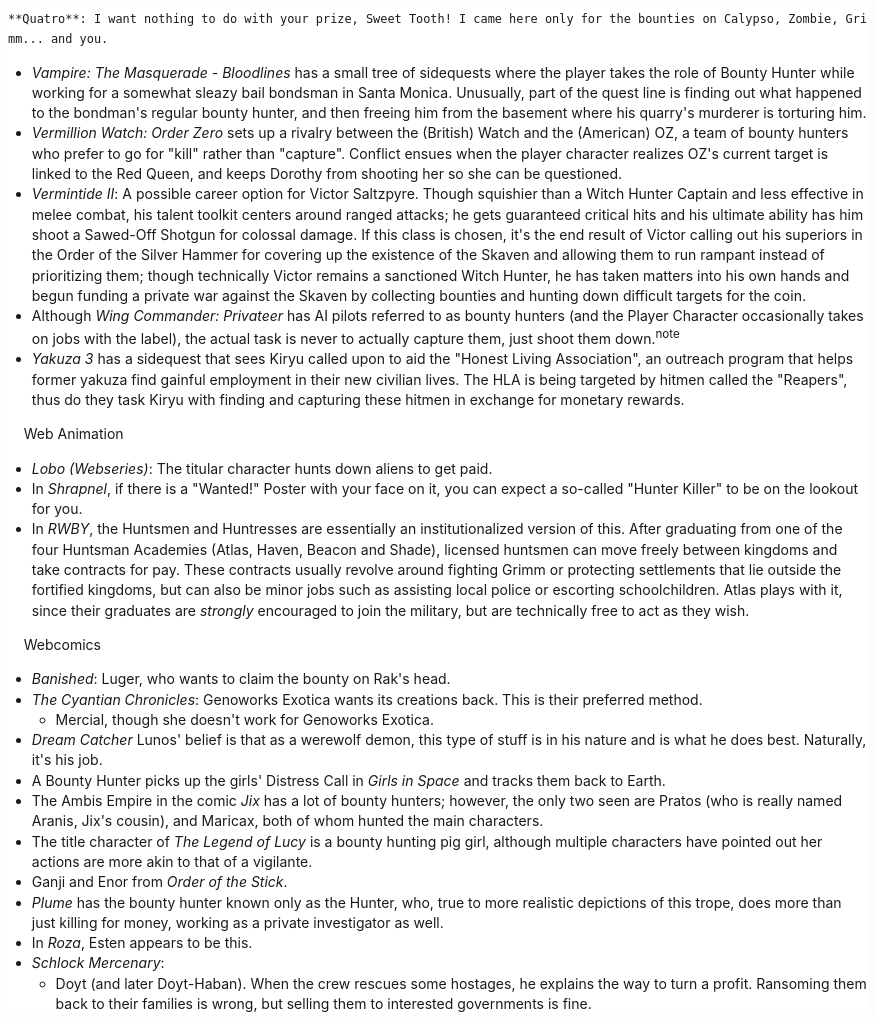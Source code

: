     **Quatro**: I want nothing to do with your prize, Sweet Tooth! I came here only for the bounties on Calypso, Zombie, Grimm... and you.
    
-   _Vampire: The Masquerade - Bloodlines_ has a small tree of sidequests where the player takes the role of Bounty Hunter while working for a somewhat sleazy bail bondsman in Santa Monica. Unusually, part of the quest line is finding out what happened to the bondman's regular bounty hunter, and then freeing him from the basement where his quarry's murderer is torturing him.
-   _Vermillion Watch: Order Zero_ sets up a rivalry between the (British) Watch and the (American) OZ, a team of bounty hunters who prefer to go for "kill" rather than "capture". Conflict ensues when the player character realizes OZ's current target is linked to the Red Queen, and keeps Dorothy from shooting her so she can be questioned.
-   _Vermintide II_: A possible career option for Victor Saltzpyre. Though squishier than a Witch Hunter Captain and less effective in melee combat, his talent toolkit centers around ranged attacks; he gets guaranteed critical hits and his ultimate ability has him shoot a Sawed-Off Shotgun for colossal damage. If this class is chosen, it's the end result of Victor calling out his superiors in the Order of the Silver Hammer for covering up the existence of the Skaven and allowing them to run rampant instead of prioritizing them; though technically Victor remains a sanctioned Witch Hunter, he has taken matters into his own hands and begun funding a private war against the Skaven by collecting bounties and hunting down difficult targets for the coin.
-   Although _Wing Commander: Privateer_ has AI pilots referred to as bounty hunters (and the Player Character occasionally takes on jobs with the label), the actual task is never to actually capture them, just shoot them down.<sup>note&nbsp;</sup> 
-   _Yakuza 3_ has a sidequest that sees Kiryu called upon to aid the "Honest Living Association", an outreach program that helps former yakuza find gainful employment in their new civilian lives. The HLA is being targeted by hitmen called the "Reapers", thus do they task Kiryu with finding and capturing these hitmen in exchange for monetary rewards.

    Web Animation 

-   _Lobo (Webseries)_: The titular character hunts down aliens to get paid.
-   In _Shrapnel_, if there is a "Wanted!" Poster with your face on it, you can expect a so-called "Hunter Killer" to be on the lookout for you.
-   In _RWBY_, the Huntsmen and Huntresses are essentially an institutionalized version of this. After graduating from one of the four Huntsman Academies (Atlas, Haven, Beacon and Shade), licensed huntsmen can move freely between kingdoms and take contracts for pay. These contracts usually revolve around fighting Grimm or protecting settlements that lie outside the fortified kingdoms, but can also be minor jobs such as assisting local police or escorting schoolchildren. Atlas plays with it, since their graduates are _strongly_ encouraged to join the military, but are technically free to act as they wish.

    Webcomics 

-   _Banished_: Luger, who wants to claim the bounty on Rak's head.
-   _The Cyantian Chronicles_: Genoworks Exotica wants its creations back. This is their preferred method.
    -   Mercial, though she doesn't work for Genoworks Exotica.
-   _Dream Catcher_ Lunos' belief is that as a werewolf demon, this type of stuff is in his nature and is what he does best. Naturally, it's his job.
-   A Bounty Hunter picks up the girls' Distress Call in _Girls in Space_ and tracks them back to Earth.
-   The Ambis Empire in the comic _Jix_ has a lot of bounty hunters; however, the only two seen are Pratos (who is really named Aranis, Jix's cousin), and Maricax, both of whom hunted the main characters.
-   The title character of _The Legend of Lucy_ is a bounty hunting pig girl, although multiple characters have pointed out her actions are more akin to that of a vigilante.
-   Ganji and Enor from _Order of the Stick_.
-   _Plume_ has the bounty hunter known only as the Hunter, who, true to more realistic depictions of this trope, does more than just killing for money, working as a private investigator as well.
-   In _Roza_, Esten appears to be this.
-   _Schlock Mercenary_:
    -   Doyt (and later Doyt-Haban). When the crew rescues some hostages, he explains the way to turn a profit. Ransoming them back to their families is wrong, but selling them to interested governments is fine.
        